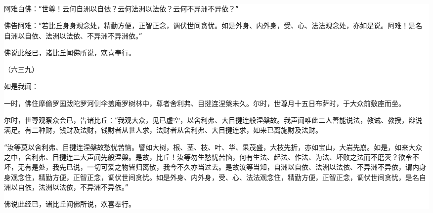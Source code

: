 阿难白佛：“世尊！云何自洲以自依？云何法洲以法依？云何不异洲不异依？”

佛告阿难：“若比丘身身观念处，精勤方便，正智正念，调伏世间贪忧。如是外身、内外身，受、心、法法观念处，亦如是说。阿难！是名自洲以自依、法洲以法依、不异洲不异洲依。”

佛说此经已，诸比丘闻佛所说，欢喜奉行。

（六三九）

如是我闻：

一时，佛住摩偷罗国跋陀罗河侧伞盖庵罗树林中，尊者舍利弗、目揵连涅槃未久。尔时，世尊月十五日布萨时，于大众前敷座而坐。

尔时，世尊观察众会已，告诸比丘：“我观大众，见已虚空，以舍利弗、大目揵连般涅槃故。我声闻唯此二人善能说法，教诫、教授，辩说满足。有二种财，钱财及法财，钱财者从世人求，法财者从舍利弗、大目揵连求，如来已离施财及法财。

“汝等莫以舍利弗、目揵连涅槃故愁忧苦恼。譬如大树，根、茎、枝、叶、华、果茂盛，大枝先折，亦如宝山，大岩先崩。如是，如来大众之中，舍利弗、目揵连二大声闻先般涅槃。是故，比丘！汝等勿生愁忧苦恼，何有生法、起法、作法、为法、坏败之法而不磨灭？欲令不坏，无有是处，我先已说，一切可爱之物皆归离散，我今不久亦当过去。是故汝等当知，自洲以自依、法洲以法依、不异洲不异依，谓内身身观念住，精勤方便，正智正念，调伏世间贪忧。如是外身、内外身，受、心、法法观念住，精勤方便，正智正念，调伏世间贪忧，是名自洲以自依，法洲以法依，不异洲不异依。”

佛说此经已，诸比丘闻佛所说，欢喜奉行。